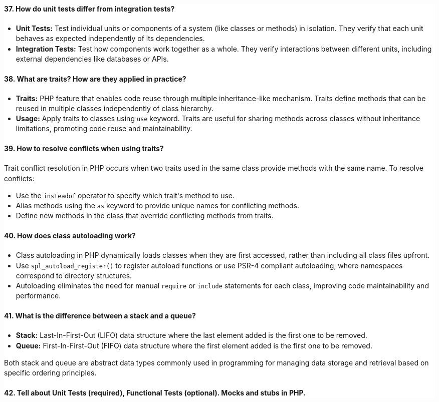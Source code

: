 #### 37. How do unit tests differ from integration tests?

- **Unit Tests:** Test individual units or components of a system (like classes or methods) in isolation. They verify
  that each unit behaves as expected independently of its dependencies.
- **Integration Tests:** Test how components work together as a whole. They verify interactions between different units,
  including external dependencies like databases or APIs.

#### 38. What are traits? How are they applied in practice?

- **Traits:** PHP feature that enables code reuse through multiple inheritance-like mechanism. Traits define methods
  that can be reused in multiple classes independently of class hierarchy.
- **Usage:** Apply traits to classes using `use` keyword. Traits are useful for sharing methods across classes without
  inheritance limitations, promoting code reuse and maintainability.

#### 39. How to resolve conflicts when using traits?

Trait conflict resolution in PHP occurs when two traits used in the same class provide methods with the same
name. To resolve conflicts:

- Use the `insteadof` operator to specify which trait's method to use.
- Alias methods using the `as` keyword to provide unique names for conflicting methods.
- Define new methods in the class that override conflicting methods from traits.

#### 40. How does class autoloading work?

- Class autoloading in PHP dynamically loads classes when they are first accessed, rather than including all class files
  upfront.
- Use `spl_autoload_register()` to register autoload functions or use PSR-4 compliant autoloading, where namespaces
  correspond to directory structures.
- Autoloading eliminates the need for manual `require` or `include` statements for each class, improving code
  maintainability and performance.

#### 41. What is the difference between a stack and a queue?

- **Stack:** Last-In-First-Out (LIFO) data structure where the last element added is the first one to be removed.
- **Queue:** First-In-First-Out (FIFO) data structure where the first element added is the first one to be removed.

Both stack and queue are abstract data types commonly used in programming for managing data storage and retrieval based
on specific ordering principles.

#### 42. Tell about Unit Tests (required), Functional Tests (optional). Mocks and stubs in PHP.
